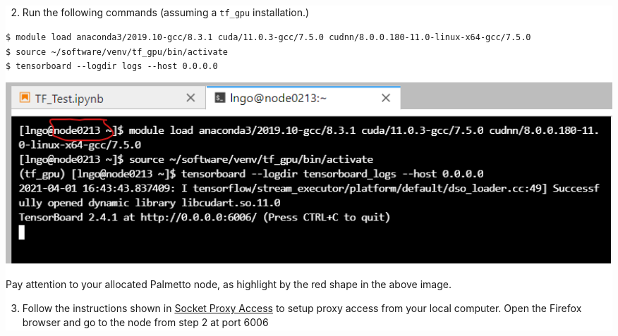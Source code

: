 2) Run the following commands (assuming a `tf_gpu` installation.)

~~~
$ module load anaconda3/2019.10-gcc/8.3.1 cuda/11.0.3-gcc/7.5.0 cudnn/8.0.0.180-11.0-linux-x64-gcc/7.5.0
$ source ~/software/venv/tf_gpu/bin/activate
$ tensorboard --logdir logs --host 0.0.0.0
~~~

<img src="../../images/software/packages/tensorboard_02.png" style="width:1200px">

Pay attention to your allocated Palmetto node, as highlight by the red shape in the above
image. 

3) Follow the instructions shown in [Socket Proxy Access](https://www.palmetto.clemson.edu/palmetto/advanced/proxy/) to setup proxy access from your local computer. Open the Firefox browser and go to the node from step
2 at port 6006
